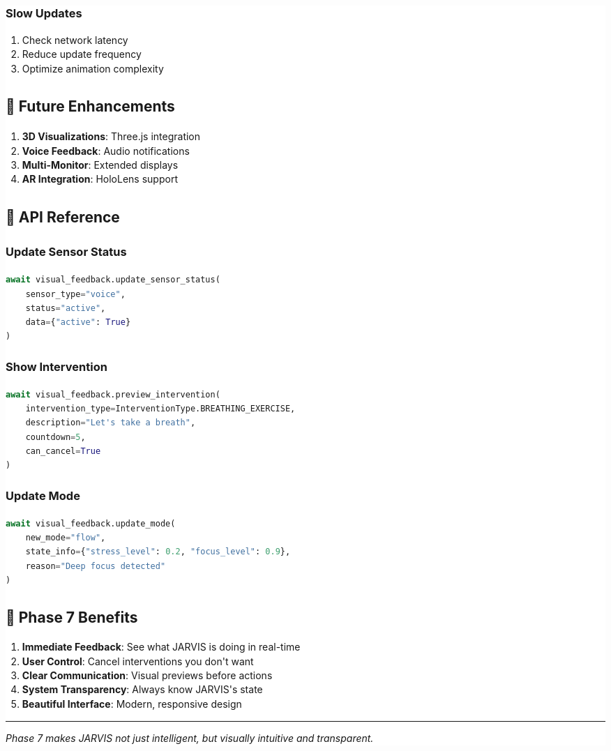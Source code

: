 ### Slow Updates
1. Check network latency
2. Reduce update frequency
3. Optimize animation complexity

## 🔮 Future Enhancements

1. **3D Visualizations**: Three.js integration
2. **Voice Feedback**: Audio notifications
3. **Multi-Monitor**: Extended displays
4. **AR Integration**: HoloLens support

## 📝 API Reference

### Update Sensor Status
```python
await visual_feedback.update_sensor_status(
    sensor_type="voice",
    status="active",
    data={"active": True}
)
```

### Show Intervention
```python
await visual_feedback.preview_intervention(
    intervention_type=InterventionType.BREATHING_EXERCISE,
    description="Let's take a breath",
    countdown=5,
    can_cancel=True
)
```

### Update Mode
```python
await visual_feedback.update_mode(
    new_mode="flow",
    state_info={"stress_level": 0.2, "focus_level": 0.9},
    reason="Deep focus detected"
)
```

## 🎉 Phase 7 Benefits

1. **Immediate Feedback**: See what JARVIS is doing in real-time
2. **User Control**: Cancel interventions you don't want
3. **Clear Communication**: Visual previews before actions
4. **System Transparency**: Always know JARVIS's state
5. **Beautiful Interface**: Modern, responsive design

---

*Phase 7 makes JARVIS not just intelligent, but visually intuitive and transparent.*
